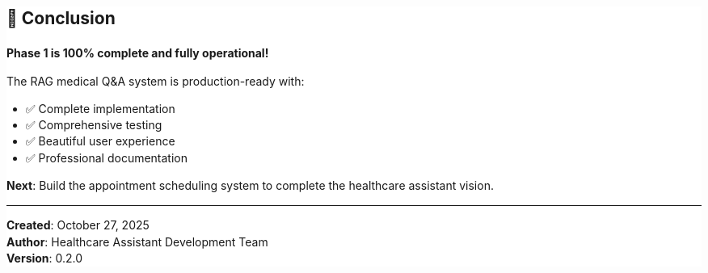 
## 🎉 Conclusion

**Phase 1 is 100% complete and fully operational!**

The RAG medical Q&A system is production-ready with:
- ✅ Complete implementation
- ✅ Comprehensive testing
- ✅ Beautiful user experience
- ✅ Professional documentation

**Next**: Build the appointment scheduling system to complete the healthcare assistant vision.

---

**Created**: October 27, 2025  
**Author**: Healthcare Assistant Development Team  
**Version**: 0.2.0
